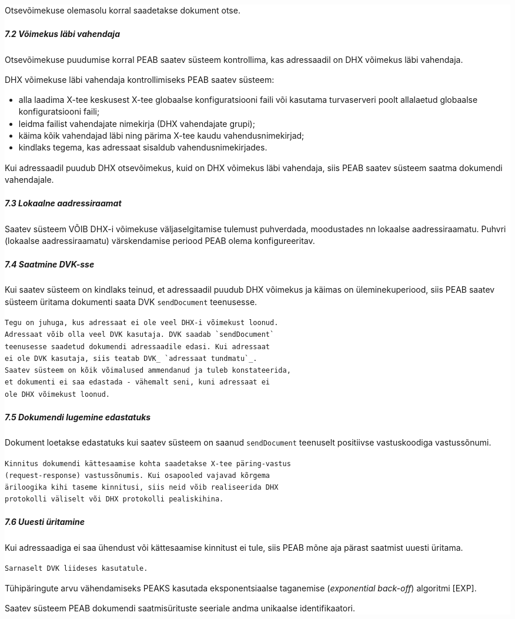 Otsevõimekuse olemasolu korral saadetakse dokument otse.

##### 7.2 Võimekus läbi vahendaja
Otsevõimekuse puudumise korral PEAB saatev süsteem kontrollima, kas adressaadil on DHX võimekus läbi vahendaja.

DHX võimekuse läbi vahendaja kontrollimiseks PEAB saatev süsteem:
 - alla laadima X-tee keskusest X-tee globaalse konfiguratsiooni faili või kasutama turvaserveri poolt allalaetud globaalse konfiguratsiooni faili;
 - leidma failist vahendajate nimekirja (DHX vahendajate grupi);
 - käima kõik vahendajad läbi ning pärima X-tee kaudu vahendusnimekirjad;
 - kindlaks tegema, kas adressaat sisaldub vahendusnimekirjades.

Kui adressaadil puudub DHX otsevõimekus, kuid on DHX võimekus läbi vahendaja, siis PEAB saatev süsteem saatma dokumendi vahendajale.

##### 7.3 Lokaalne aadressiraamat
Saatev süsteem VÕIB DHX-i võimekuse väljaselgitamise tulemust puhverdada, moodustades nn lokaalse aadressiraamatu. Puhvri (lokaalse aadressiraamatu) värskendamise periood PEAB olema konfigureeritav.

##### 7.4 Saatmine DVK-sse
Kui saatev süsteem on kindlaks teinud, et adressaadil puudub DHX võimekus ja käimas on üleminekuperiood, siis PEAB saatev süsteem üritama dokumenti saata DVK `sendDocument` teenusesse. 
   ```
   Tegu on juhuga, kus adressaat ei ole veel DHX-i võimekust loonud. 
   Adressaat võib olla veel DVK kasutaja. DVK saadab `sendDocument` 
   teenusesse saadetud dokumendi adressaadile edasi. Kui adressaat 
   ei ole DVK kasutaja, siis teatab DVK_ `adressaat tundmatu`_. 
   Saatev süsteem on kõik võimalused ammendanud ja tuleb konstateerida, 
   et dokumenti ei saa edastada - vähemalt seni, kuni adressaat ei 
   ole DHX võimekust loonud.
   ```

##### 7.5 Dokumendi lugemine edastatuks
Dokument loetakse edastatuks kui saatev süsteem on saanud `sendDocument` teenuselt positiivse vastuskoodiga vastussõnumi.
   ```
   Kinnitus dokumendi kättesaamise kohta saadetakse X-tee päring-vastus 
   (request-response) vastussõnumis. Kui osapooled vajavad kõrgema 
   äriloogika kihi taseme kinnitusi, siis neid võib realiseerida DHX 
   protokolli väliselt või DHX protokolli pealiskihina.
   ```

##### 7.6 Uuesti üritamine
Kui adressaadiga ei saa ühendust või kättesaamise kinnitust ei tule, siis PEAB mõne aja pärast saatmist uuesti üritama.
   ```
   Sarnaselt DVK liideses kasutatule.
   ```

Tühipäringute arvu vähendamiseks PEAKS kasutada eksponentsiaalse taganemise (_exponential back-off_) algoritmi [EXP].

Saatev süsteem PEAB dokumendi saatmisürituste seeriale andma unikaalse identifikaatori.
